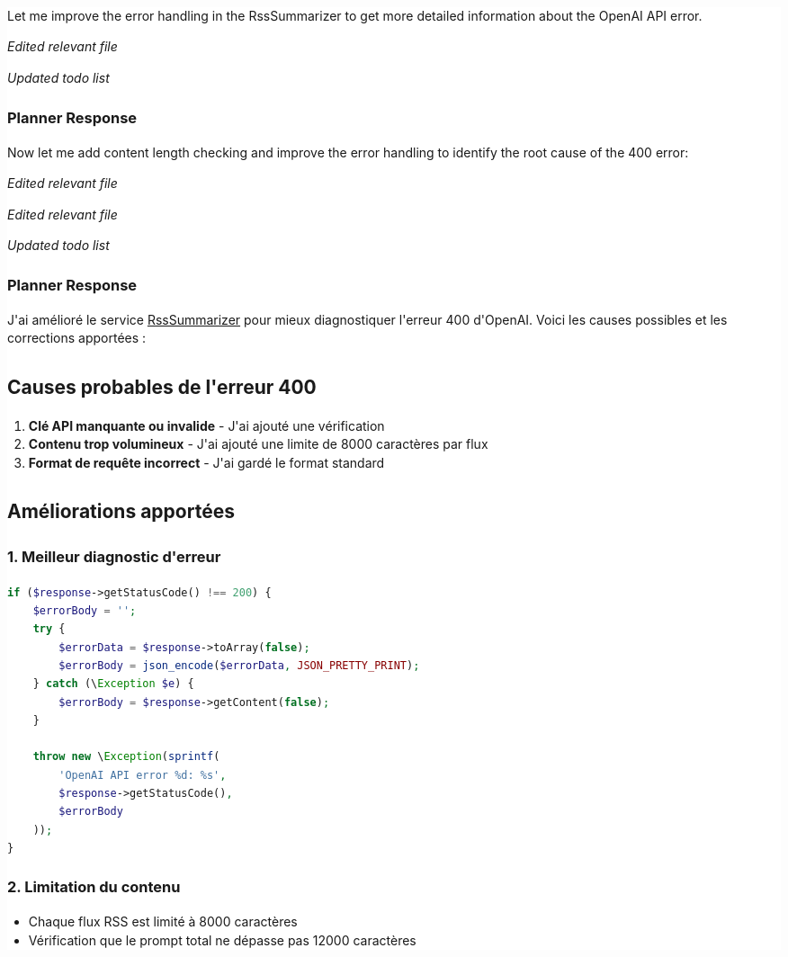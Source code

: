 Let me improve the error handling in the RssSummarizer to get more detailed information about the OpenAI API error.

*Edited relevant file*

*Updated todo list*

### Planner Response

Now let me add content length checking and improve the error handling to identify the root cause of the 400 error:

*Edited relevant file*

*Edited relevant file*

*Updated todo list*

### Planner Response

J'ai amélioré le service [RssSummarizer](cci:2://file:///c:/Users/guill/Documents/Dev/twitter-informations/app/src/Service/LLM/RssSummarizer.php:9:0-193:1) pour mieux diagnostiquer l'erreur 400 d'OpenAI. Voici les causes possibles et les corrections apportées :

## Causes probables de l'erreur 400

1. **Clé API manquante ou invalide** - J'ai ajouté une vérification
2. **Contenu trop volumineux** - J'ai ajouté une limite de 8000 caractères par flux
3. **Format de requête incorrect** - J'ai gardé le format standard

## Améliorations apportées

### 1. **Meilleur diagnostic d'erreur**
```php
if ($response->getStatusCode() !== 200) {
    $errorBody = '';
    try {
        $errorData = $response->toArray(false);
        $errorBody = json_encode($errorData, JSON_PRETTY_PRINT);
    } catch (\Exception $e) {
        $errorBody = $response->getContent(false);
    }
    
    throw new \Exception(sprintf(
        'OpenAI API error %d: %s',
        $response->getStatusCode(),
        $errorBody
    ));
}
```

### 2. **Limitation du contenu**
- Chaque flux RSS est limité à 8000 caractères
- Vérification que le prompt total ne dépasse pas 12000 caractères
